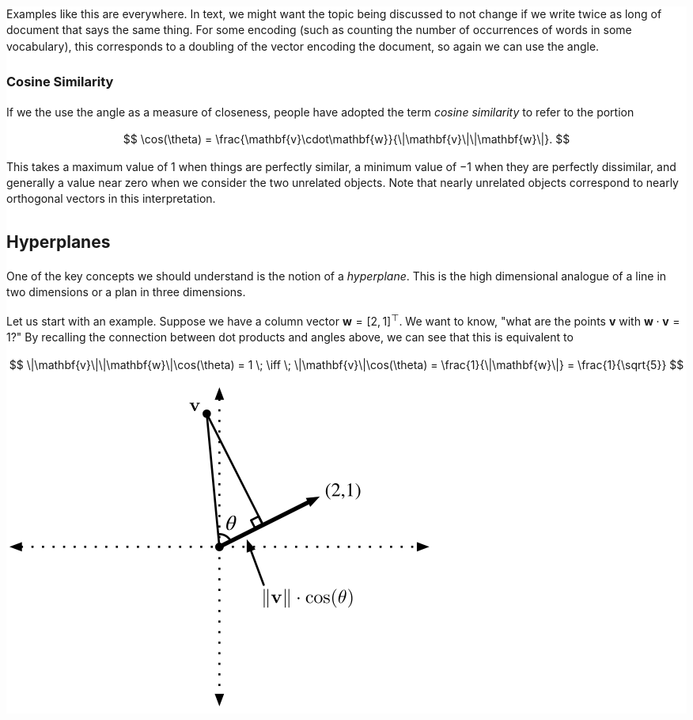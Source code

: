 Examples like this are everywhere.  In text, we might want the topic being discussed to not change if we write twice as long of document that says the same thing.  For some encoding (such as counting the number of occurrences of words in some vocabulary), this corresponds to a doubling of the vector encoding the document, so again we can use the angle.

### Cosine Similarity
If we the use the angle as a measure of closeness, people have adopted the term *cosine similarity* to refer to the portion

$$
\cos(\theta) = \frac{\mathbf{v}\cdot\mathbf{w}}{\|\mathbf{v}\|\|\mathbf{w}\|}.
$$

This takes a maximum value of $1$ when things are perfectly similar, a minimum value of $-1$ when they are perfectly dissimilar, and generally a value near zero when we consider the two unrelated objects.  Note that nearly unrelated objects correspond to nearly orthogonal vectors in this interpretation.

## Hyperplanes

One of the key concepts we should understand is the notion of a *hyperplane*.  This is the high dimensional analogue of a line in two dimensions or a plan in three dimensions.

Let us start with an example.  Suppose we have a column vector $\mathbf{w}=[2,1]^\top$.  We want to know, "what are the points $\mathbf{v}$ with $\mathbf{w}\cdot\mathbf{v} = 1$?"  By recalling the connection between dot products and angles above, we can see that this is equivalent to 

$$
\|\mathbf{v}\|\|\mathbf{w}\|\cos(\theta) = 1 \; \iff \; \|\mathbf{v}\|\cos(\theta) = \frac{1}{\|\mathbf{w}\|} = \frac{1}{\sqrt{5}}
$$

![Recalling trigonometry, we see the formula $\|\mathbf{v}\|\cos(\theta)$ is the length of the projection of the vector $\mathbf{v}$ onto the direction of $\mathbf{w}$](../img/ProjVec.svg)
